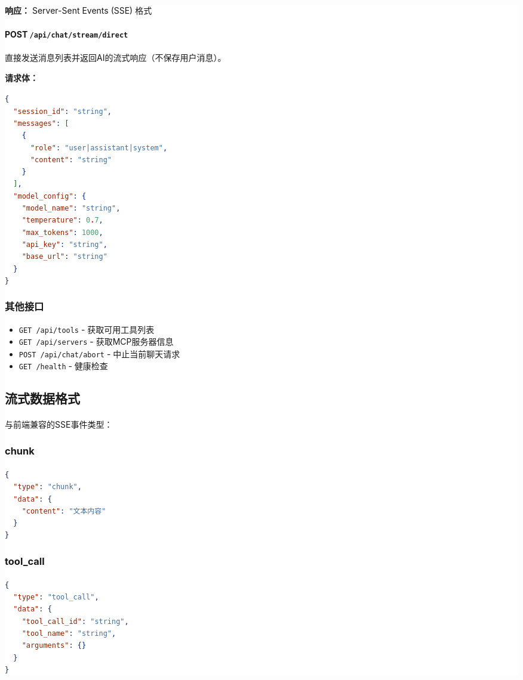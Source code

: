 **响应：** Server-Sent Events (SSE) 格式

#### POST `/api/chat/stream/direct`
直接发送消息列表并返回AI的流式响应（不保存用户消息）。

**请求体：**
```json
{
  "session_id": "string",
  "messages": [
    {
      "role": "user|assistant|system",
      "content": "string"
    }
  ],
  "model_config": {
    "model_name": "string",
    "temperature": 0.7,
    "max_tokens": 1000,
    "api_key": "string",
    "base_url": "string"
  }
}
```

### 其他接口

- `GET /api/tools` - 获取可用工具列表
- `GET /api/servers` - 获取MCP服务器信息
- `POST /api/chat/abort` - 中止当前聊天请求
- `GET /health` - 健康检查

## 流式数据格式

与前端兼容的SSE事件类型：

### chunk
```json
{
  "type": "chunk",
  "data": {
    "content": "文本内容"
  }
}
```

### tool_call
```json
{
  "type": "tool_call",
  "data": {
    "tool_call_id": "string",
    "tool_name": "string",
    "arguments": {}
  }
}
```
